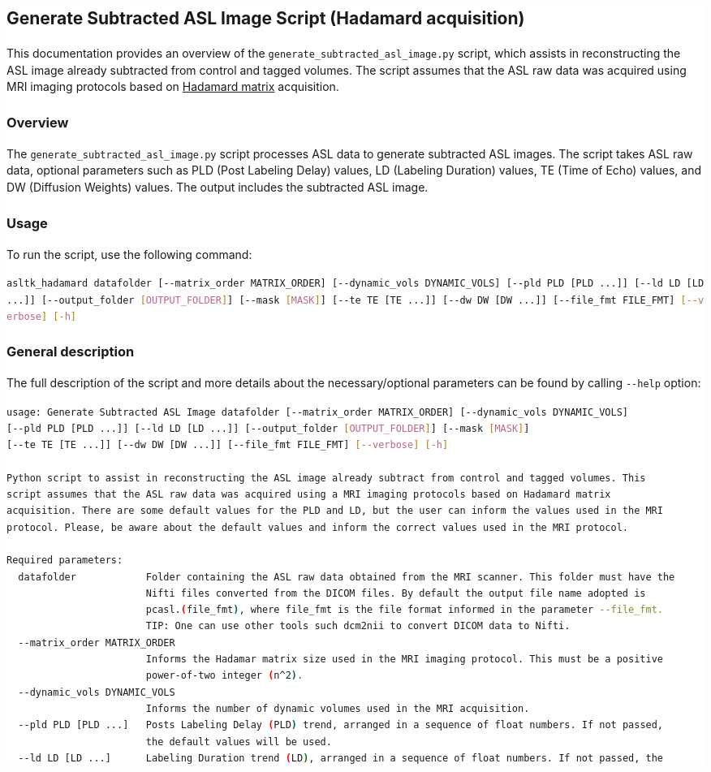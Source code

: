 
## Generate Subtracted ASL Image Script (Hadamard acquisition)

This documentation provides an overview of the `generate_subtracted_asl_image.py` script, which assists in reconstructing the ASL image already subtracted from control and tagged volumes. The script assumes that the ASL raw data was acquired using MRI imaging protocols based on [Hadamard matrix](https://en.wikipedia.org/wiki/Hadamard_matrix) acquisition.

### Overview

The `generate_subtracted_asl_image.py` script processes ASL data to generate subtracted ASL images. The script takes ASL raw data, optional parameters such as PLD (Post Labeling Delay) values, LD (Labeling Duration) values, TE (Time of Echo) values, and DW (Diffusion Weights) values. The output includes the subtracted ASL image.

### Usage

To run the script, use the following command:

```bash
asltk_hadamard datafolder [--matrix_order MATRIX_ORDER] [--dynamic_vols DYNAMIC_VOLS] [--pld PLD [PLD ...]] [--ld LD [LD ...]] [--output_folder [OUTPUT_FOLDER]] [--mask [MASK]] [--te TE [TE ...]] [--dw DW [DW ...]] [--file_fmt FILE_FMT] [--verbose] [-h]
```

### General description

The full description of the script and more details about the necessary/optional parameters can be found by calling `--help` option:

```bash
usage: Generate Subtracted ASL Image datafolder [--matrix_order MATRIX_ORDER] [--dynamic_vols DYNAMIC_VOLS] 
[--pld PLD [PLD ...]] [--ld LD [LD ...]] [--output_folder [OUTPUT_FOLDER]] [--mask [MASK]] 
[--te TE [TE ...]] [--dw DW [DW ...]] [--file_fmt FILE_FMT] [--verbose] [-h] 

Python script to assist in reconstructing the ASL image already subtract from control and tagged volumes. This
script assumes that the ASL raw data was acquired using a MRI imaging protocols based on Hadamard matrix
acquisition. There are some default values for the PLD and LD, but the user can inform the values used in the MRI
protocol. Please, be aware about the default values and inform the correct values used in the MRI protocol.

Required parameters:
  datafolder            Folder containing the ASL raw data obtained from the MRI scanner. This folder must have the
                        Nifti files converted from the DICOM files. By default the output file name adopted is
                        pcasl.(file_fmt), where file_fmt is the file format informed in the parameter --file_fmt.
                        TIP: One can use other tools such dcm2nii to convert DICOM data to Nifti.
  --matrix_order MATRIX_ORDER
                        Informs the Hadamar matrix size used in the MRI imaging protocol. This must be a positive
                        power-of-two integer (n^2).
  --dynamic_vols DYNAMIC_VOLS
                        Informs the number of dynamic volumes used in the MRI acquisition.
  --pld PLD [PLD ...]   Posts Labeling Delay (PLD) trend, arranged in a sequence of float numbers. If not passed,
                        the default values will be used.
  --ld LD [LD ...]      Labeling Duration trend (LD), arranged in a sequence of float numbers. If not passed, the
```